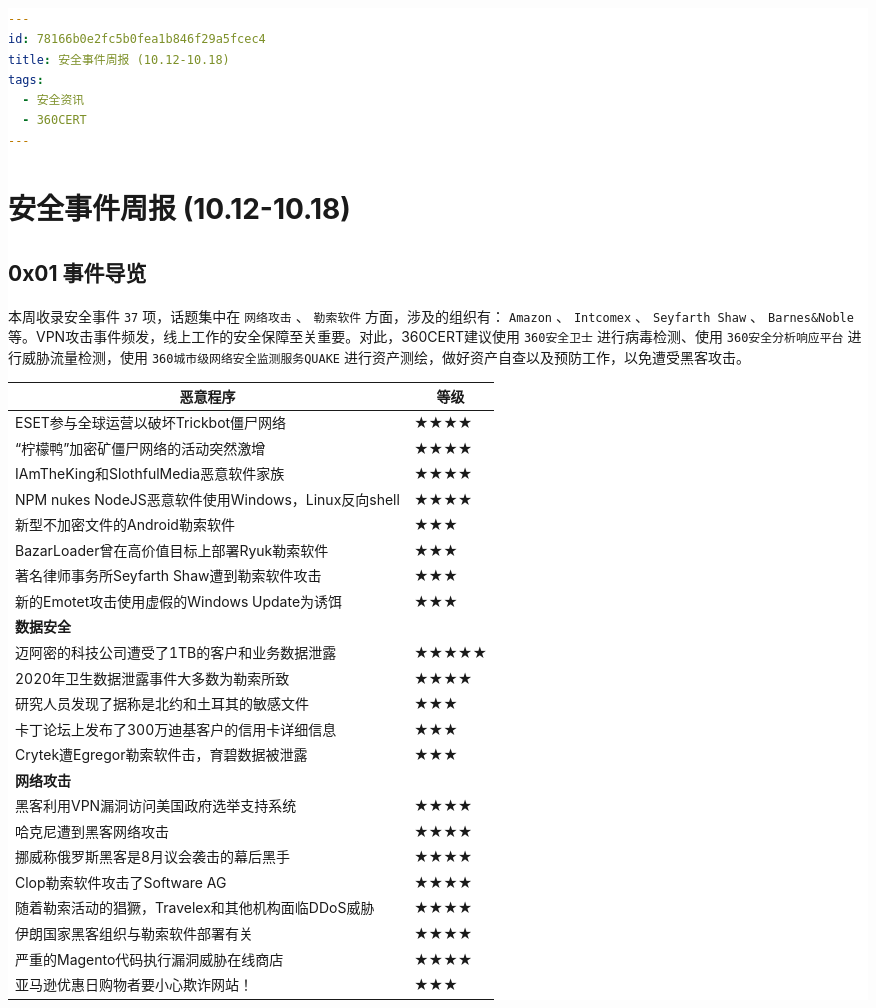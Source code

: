 ```yaml
---
id: 78166b0e2fc5b0fea1b846f29a5fcec4
title: 安全事件周报 (10.12-10.18)
tags: 
  - 安全资讯
  - 360CERT
---
```


# 安全事件周报 (10.12-10.18)

0x01 事件导览
---------


本周收录安全事件 `37` 项，话题集中在 `网络攻击` 、 `勒索软件` 方面，涉及的组织有： `Amazon` 、 `Intcomex` 、 `Seyfarth Shaw` 、 `Barnes&Noble` 等。VPN攻击事件频发，线上工作的安全保障至关重要。对此，360CERT建议使用 `360安全卫士` 进行病毒检测、使用 `360安全分析响应平台` 进行威胁流量检测，使用 `360城市级网络安全监测服务QUAKE` 进行资产测绘，做好资产自查以及预防工作，以免遭受黑客攻击。




| **恶意程序** | 等级 |
| --- | --- |
| ESET参与全球运营以破坏Trickbot僵尸网络 | ★★★★ |
| “柠檬鸭”加密矿僵尸网络的活动突然激增 | ★★★★ |
| IAmTheKing和SlothfulMedia恶意软件家族 | ★★★★ |
| NPM nukes NodeJS恶意软件使用Windows，Linux反向shell | ★★★★ |
| 新型不加密文件的Android勒索软件 | ★★★ |
| BazarLoader曾在高价值目标上部署Ryuk勒索软件 | ★★★ |
| 著名律师事务所Seyfarth Shaw遭到勒索软件攻击 | ★★★ |
| 新的Emotet攻击使用虚假的Windows Update为诱饵 | ★★★ |
| **数据安全** |  |
| 迈阿密的科技公司遭受了1TB的客户和业务数据泄露 | ★★★★★ |
| 2020年卫生数据泄露事件大多数为勒索所致 | ★★★★ |
| 研究人员发现了据称是北约和土耳其的敏感文件 | ★★★ |
| 卡丁论坛上发布了300万迪基客户的信用卡详细信息 | ★★★ |
| Crytek遭Egregor勒索软件击，育碧数据被泄露 | ★★★ |
| **网络攻击** |  |
| 黑客利用VPN漏洞访问美国政府选举支持系统 | ★★★★ |
| 哈克尼遭到黑客网络攻击 | ★★★★ |
| 挪威称俄罗斯黑客是8月议会袭击的幕后黑手 | ★★★★ |
| Clop勒索软件攻击了Software AG | ★★★★ |
| 随着勒索活动的猖獗，Travelex和其他机构面临DDoS威胁 | ★★★★ |
| 伊朗国家黑客组织与勒索软件部署有关 | ★★★★ |
| 严重的Magento代码执行漏洞威胁在线商店 | ★★★★ |
| 亚马逊优惠日购物者要小心欺诈网站！ | ★★★ |